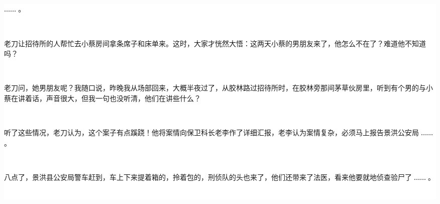   </span>
  <span class="s2">
   ……
  </span>
  <span class="s1">
   。
  </span>
 </p>
 <p class="p1">
  <span class="s1">
  </span>
  <br/>
 </p>
 <p class="p2">
  <span class="s1">
   老刀让招待所的人帮忙去小蔡房间拿条席子和床单来。这时，大家才恍然大悟：这两天小蔡的男朋友来了，他怎么不在了？难道他不知道吗？
  </span>
 </p>
 <p class="p1">
  <span class="s1">
  </span>
  <br/>
 </p>
 <p class="p2">
  <span class="s1">
   老刀问，她男朋友呢？我随口说，昨晚我从场部回来，大概半夜过了，从胶林路过招待所时，在胶林旁那间茅草伙房里，听到有个男的与小蔡在讲着话，声音很大，但我一句也没听清，他们在讲些什么？
  </span>
 </p>
 <p class="p1">
  <span class="s1">
  </span>
  <br/>
 </p>
 <p class="p2">
  <span class="s1">
   听了这些情况，老刀认为，这个案子有点蹊跷！他将案情向保卫科长老李作了详细汇报，老李认为案情复杂，必须马上报告景洪公安局
  </span>
  <span class="s2">
   ……
  </span>
  <span class="s1">
   。
  </span>
 </p>
 <p class="p1">
  <span class="s1">
  </span>
  <br/>
 </p>
 <p class="p2">
  <span class="s1">
   八点了，景洪县公安局警车赶到，车上下来提着箱的，拎着包的，刑侦队的头也来了，他们还带来了法医，看来他要就地侦查验尸了
  </span>
  <span class="s2">
   ……
  </span>
  <span class="s1">
   。
  </span>
 </p>
 <p class="p1">
  <span class="s1">
  </span>
  <br/>